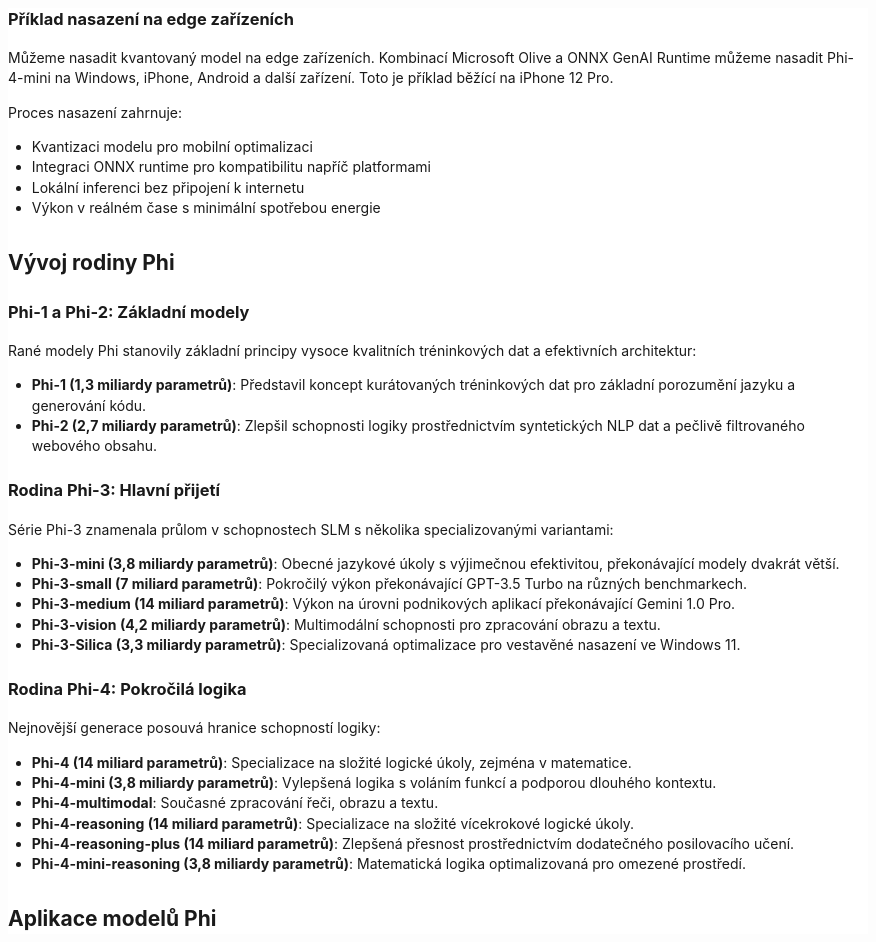 ### Příklad nasazení na edge zařízeních

Můžeme nasadit kvantovaný model na edge zařízeních. Kombinací Microsoft Olive a ONNX GenAI Runtime můžeme nasadit Phi-4-mini na Windows, iPhone, Android a další zařízení. Toto je příklad běžící na iPhone 12 Pro.

Proces nasazení zahrnuje:
- Kvantizaci modelu pro mobilní optimalizaci
- Integraci ONNX runtime pro kompatibilitu napříč platformami
- Lokální inferenci bez připojení k internetu
- Výkon v reálném čase s minimální spotřebou energie

## Vývoj rodiny Phi

### Phi-1 a Phi-2: Základní modely

Rané modely Phi stanovily základní principy vysoce kvalitních tréninkových dat a efektivních architektur:

- **Phi-1 (1,3 miliardy parametrů)**: Představil koncept kurátovaných tréninkových dat pro základní porozumění jazyku a generování kódu.
- **Phi-2 (2,7 miliardy parametrů)**: Zlepšil schopnosti logiky prostřednictvím syntetických NLP dat a pečlivě filtrovaného webového obsahu.

### Rodina Phi-3: Hlavní přijetí

Série Phi-3 znamenala průlom v schopnostech SLM s několika specializovanými variantami:

- **Phi-3-mini (3,8 miliardy parametrů)**: Obecné jazykové úkoly s výjimečnou efektivitou, překonávající modely dvakrát větší.
- **Phi-3-small (7 miliard parametrů)**: Pokročilý výkon překonávající GPT-3.5 Turbo na různých benchmarkech.
- **Phi-3-medium (14 miliard parametrů)**: Výkon na úrovni podnikových aplikací překonávající Gemini 1.0 Pro.
- **Phi-3-vision (4,2 miliardy parametrů)**: Multimodální schopnosti pro zpracování obrazu a textu.
- **Phi-3-Silica (3,3 miliardy parametrů)**: Specializovaná optimalizace pro vestavěné nasazení ve Windows 11.

### Rodina Phi-4: Pokročilá logika

Nejnovější generace posouvá hranice schopností logiky:

- **Phi-4 (14 miliard parametrů)**: Specializace na složité logické úkoly, zejména v matematice.
- **Phi-4-mini (3,8 miliardy parametrů)**: Vylepšená logika s voláním funkcí a podporou dlouhého kontextu.
- **Phi-4-multimodal**: Současné zpracování řeči, obrazu a textu.
- **Phi-4-reasoning (14 miliard parametrů)**: Specializace na složité vícekrokové logické úkoly.
- **Phi-4-reasoning-plus (14 miliard parametrů)**: Zlepšená přesnost prostřednictvím dodatečného posilovacího učení.
- **Phi-4-mini-reasoning (3,8 miliardy parametrů)**: Matematická logika optimalizovaná pro omezené prostředí.

## Aplikace modelů Phi
